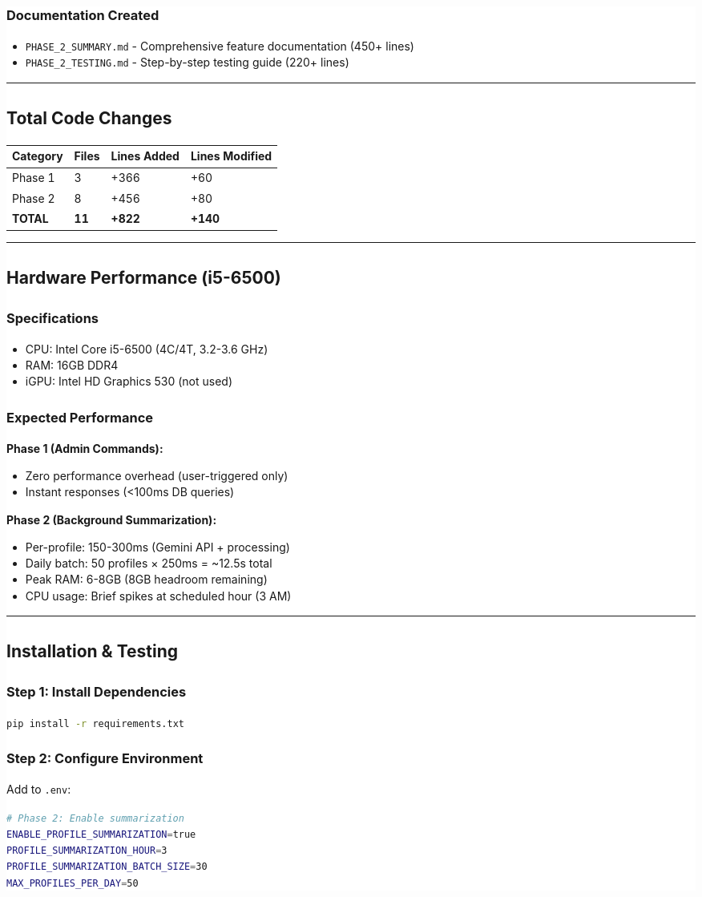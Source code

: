 ### Documentation Created

- `PHASE_2_SUMMARY.md` - Comprehensive feature documentation (450+ lines)
- `PHASE_2_TESTING.md` - Step-by-step testing guide (220+ lines)

---

## Total Code Changes

| Category | Files | Lines Added | Lines Modified |
|----------|-------|-------------|----------------|
| Phase 1 | 3 | +366 | +60 |
| Phase 2 | 8 | +456 | +80 |
| **TOTAL** | **11** | **+822** | **+140** |

---

## Hardware Performance (i5-6500)

### Specifications
- CPU: Intel Core i5-6500 (4C/4T, 3.2-3.6 GHz)
- RAM: 16GB DDR4
- iGPU: Intel HD Graphics 530 (not used)

### Expected Performance

**Phase 1 (Admin Commands):**
- Zero performance overhead (user-triggered only)
- Instant responses (<100ms DB queries)

**Phase 2 (Background Summarization):**
- Per-profile: 150-300ms (Gemini API + processing)
- Daily batch: 50 profiles × 250ms = ~12.5s total
- Peak RAM: 6-8GB (8GB headroom remaining)
- CPU usage: Brief spikes at scheduled hour (3 AM)

---

## Installation & Testing

### Step 1: Install Dependencies
```bash
pip install -r requirements.txt
```

### Step 2: Configure Environment
Add to `.env`:
```bash
# Phase 2: Enable summarization
ENABLE_PROFILE_SUMMARIZATION=true
PROFILE_SUMMARIZATION_HOUR=3
PROFILE_SUMMARIZATION_BATCH_SIZE=30
MAX_PROFILES_PER_DAY=50
```
